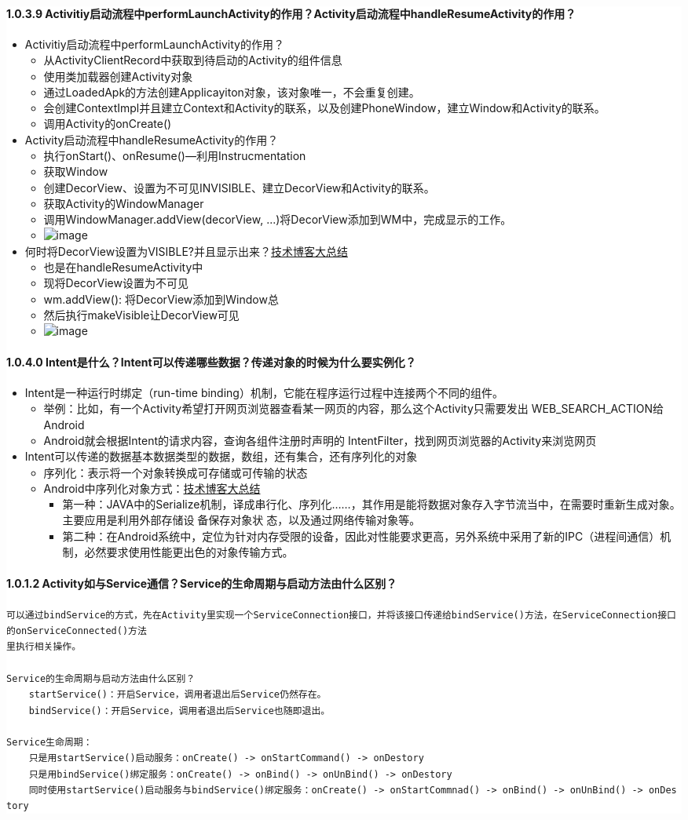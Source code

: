 


#### 1.0.3.9 Activitiy启动流程中performLaunchActivity的作用？Activity启动流程中handleResumeActivity的作用？
- Activitiy启动流程中performLaunchActivity的作用？
    - 从ActivityClientRecord中获取到待启动的Activity的组件信息
    - 使用类加载器创建Activity对象
    - 通过LoadedApk的方法创建Applicayiton对象，该对象唯一，不会重复创建。
    - 会创建ContextImpl并且建立Context和Activity的联系，以及创建PhoneWindow，建立Window和Activity的联系。
    - 调用Activity的onCreate()
- Activity启动流程中handleResumeActivity的作用？
    - 执行onStart()、onResume()—利用Instrucmentation
    - 获取Window
    - 创建DecorView、设置为不可见INVISIBLE、建立DecorView和Activity的联系。
    - 获取Activity的WindowManager
    - 调用WindowManager.addView(decorView, ...)将DecorView添加到WM中，完成显示的工作。
    - ![image](https://upload-images.jianshu.io/upload_images/4432347-083d4359713f6801.png?imageMogr2/auto-orient/strip%7CimageView2/2/w/1240)
- 何时将DecorView设置为VISIBLE?并且显示出来？[技术博客大总结](https://github.com/Apengsun/YCBlogs)
    - 也是在handleResumeActivity中
    - 现将DecorView设置为不可见
    - wm.addView(): 将DecorView添加到Window总
    - 然后执行makeVisible让DecorView可见
    - ![image](https://upload-images.jianshu.io/upload_images/4432347-2e99a0fba1802d73.png?imageMogr2/auto-orient/strip%7CimageView2/2/w/1240)




#### 1.0.4.0 Intent是什么？Intent可以传递哪些数据？传递对象的时候为什么要实例化？
- Intent是一种运行时绑定（run-time binding）机制，它能在程序运行过程中连接两个不同的组件。
    - 举例：比如，有一个Activity希望打开网页浏览器查看某一网页的内容，那么这个Activity只需要发出 WEB_SEARCH_ACTION给Android
    - Android就会根据Intent的请求内容，查询各组件注册时声明的 IntentFilter，找到网页浏览器的Activity来浏览网页
- Intent可以传递的数据基本数据类型的数据，数组，还有集合，还有序列化的对象
    - 序列化：表示将一个对象转换成可存储或可传输的状态
    - Android中序列化对象方式：[技术博客大总结](https://github.com/Apengsun/YCBlogs)
        - 第一种：JAVA中的Serialize机制，译成串行化、序列化……，其作用是能将数据对象存入字节流当中，在需要时重新生成对象。主要应用是利用外部存储设   备保存对象状 态，以及通过网络传输对象等。
        - 第二种：在Android系统中，定位为针对内存受限的设备，因此对性能要求更高，另外系统中采用了新的IPC（进程间通信）机制，必然要求使用性能更出色的对象传输方式。





#### 1.0.1.2 Activity如与Service通信？Service的生命周期与启动方法由什么区别？
```
可以通过bindService的方式，先在Activity里实现一个ServiceConnection接口，并将该接口传递给bindService()方法，在ServiceConnection接口的onServiceConnected()方法
里执行相关操作。

Service的生命周期与启动方法由什么区别？
    startService()：开启Service，调用者退出后Service仍然存在。
    bindService()：开启Service，调用者退出后Service也随即退出。

Service生命周期：
    只是用startService()启动服务：onCreate() -> onStartCommand() -> onDestory
    只是用bindService()绑定服务：onCreate() -> onBind() -> onUnBind() -> onDestory
    同时使用startService()启动服务与bindService()绑定服务：onCreate() -> onStartCommnad() -> onBind() -> onUnBind() -> onDestory
```
